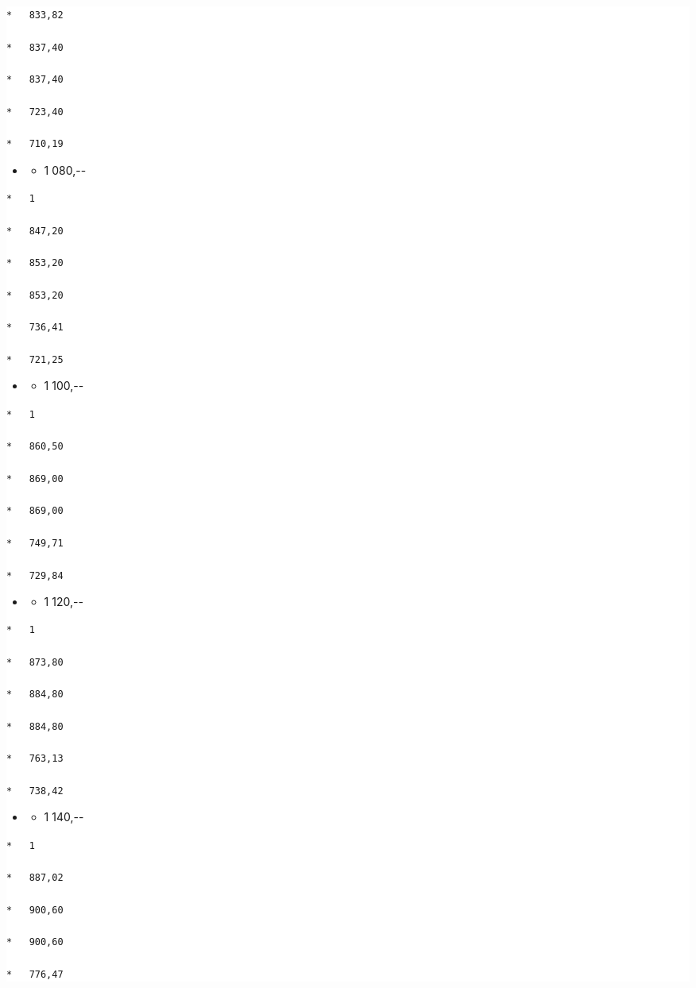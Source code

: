     *   833,82

    *   837,40

    *   837,40

    *   723,40

    *   710,19


*    *   1 080,--

    *   1

    *   847,20

    *   853,20

    *   853,20

    *   736,41

    *   721,25


*    *   1 100,--

    *   1

    *   860,50

    *   869,00

    *   869,00

    *   749,71

    *   729,84


*    *   1 120,--

    *   1

    *   873,80

    *   884,80

    *   884,80

    *   763,13

    *   738,42


*    *   1 140,--

    *   1

    *   887,02

    *   900,60

    *   900,60

    *   776,47
